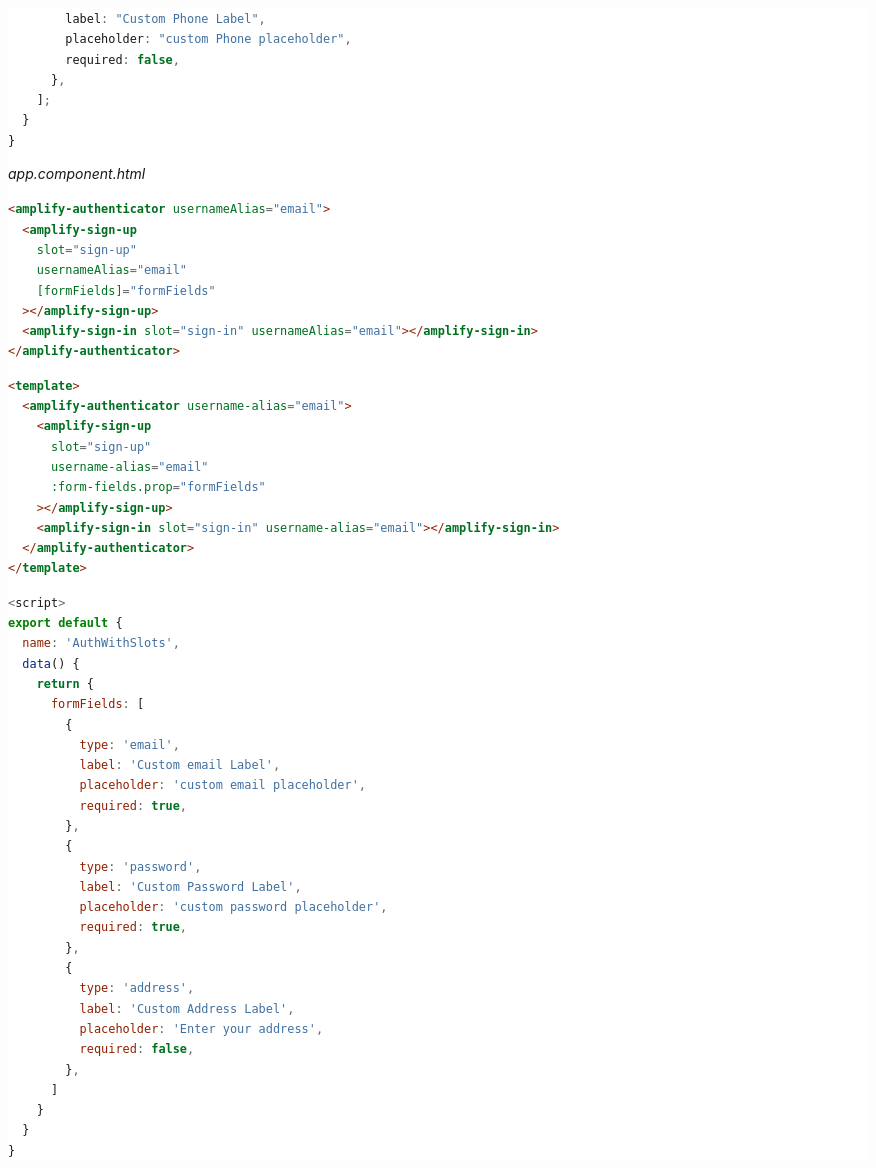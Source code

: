 ```js
        label: "Custom Phone Label",
        placeholder: "custom Phone placeholder",
        required: false,
      },
    ];
  }
}
```

*app.component.html*

```html
<amplify-authenticator usernameAlias="email">
  <amplify-sign-up
    slot="sign-up"
    usernameAlias="email"
    [formFields]="formFields"
  ></amplify-sign-up>
  <amplify-sign-in slot="sign-in" usernameAlias="email"></amplify-sign-in>
</amplify-authenticator>
```
</docs-filter>
<docs-filter framework="vue">


```html
<template>
  <amplify-authenticator username-alias="email">
    <amplify-sign-up
      slot="sign-up"
      username-alias="email"
      :form-fields.prop="formFields"
    ></amplify-sign-up>
    <amplify-sign-in slot="sign-in" username-alias="email"></amplify-sign-in>
  </amplify-authenticator>
</template>
```
```js
<script>
export default {
  name: 'AuthWithSlots',
  data() {
    return {
      formFields: [
        {
          type: 'email',
          label: 'Custom email Label',
          placeholder: 'custom email placeholder',
          required: true,
        },
        {
          type: 'password',
          label: 'Custom Password Label',
          placeholder: 'custom password placeholder',
          required: true,
        },
        {
          type: 'address',
          label: 'Custom Address Label',
          placeholder: 'Enter your address',
          required: false,
        },
      ]
    }
  }
}
```